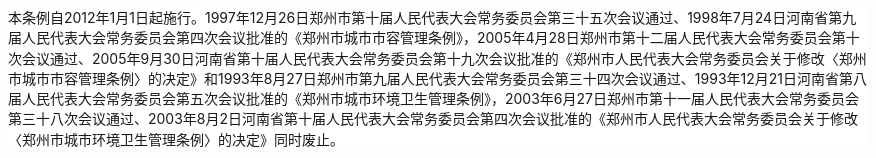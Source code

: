 本条例自2012年1月1日起施行。1997年12月26日郑州市第十届人民代表大会常务委员会第三十五次会议通过、1998年7月24日河南省第九届人民代表大会常务委员会第四次会议批准的《郑州市城市市容管理条例》，2005年4月28日郑州市第十二届人民代表大会常务委员会第十次会议通过、2005年9月30日河南省第十届人民代表大会常务委员会第十九次会议批准的《郑州市人民代表大会常务委员会关于修改〈郑州市城市市容管理条例〉的决定》和1993年8月27日郑州市第九届人民代表大会常务委员会第三十四次会议通过、1993年12月21日河南省第八届人民代表大会常务委员会第五次会议批准的《郑州市城市环境卫生管理条例》，2003年6月27日郑州市第十一届人民代表大会常务委员会第三十八次会议通过、2003年8月2日河南省第十届人民代表大会常务委员会第四次会议批准的《郑州市人民代表大会常务委员会关于修改〈郑州市城市环境卫生管理条例〉的决定》同时废止。
